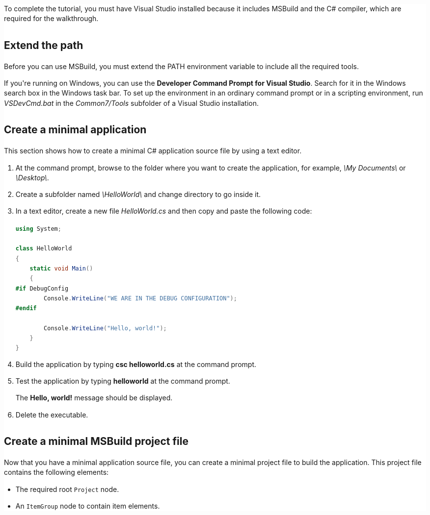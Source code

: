 To complete the tutorial, you must have Visual Studio installed because it includes MSBuild and the C# compiler, which are required for the walkthrough.

## Extend the path

Before you can use MSBuild, you must extend the PATH environment variable to include all the required tools. 

If you're running on Windows, you can use the **Developer Command Prompt for Visual Studio**. Search for it in the Windows search box in the Windows task bar. To set up the environment in an ordinary command prompt or in a scripting environment, run *VSDevCmd.bat* in the *Common7/Tools* subfolder of a Visual Studio installation.

## Create a minimal application

 This section shows how to create a minimal C# application source file by using a text editor.

1. At the command prompt, browse to the folder where you want to create the application, for example, *\My Documents\\* or *\Desktop\\*.

1. Create a subfolder named *\HelloWorld\\* and change directory to go inside it.

1. In a text editor, create a new file *HelloWorld.cs* and then copy and paste the following code:

    ```csharp
    using System;

    class HelloWorld
    {
        static void Main()
        {
    #if DebugConfig
            Console.WriteLine("WE ARE IN THE DEBUG CONFIGURATION");
    #endif

            Console.WriteLine("Hello, world!");
        }
    }
    ```

1. Build the application by typing **csc helloworld.cs** at the command prompt.

1. Test the application by typing **helloworld** at the command prompt.

     The **Hello, world!** message should be displayed.

1. Delete the executable.

## Create a minimal MSBuild project file

 Now that you have a minimal application source file, you can create a minimal project file to build the application. This project file contains the following elements:

- The required root `Project` node.

- An `ItemGroup` node to contain item elements.
